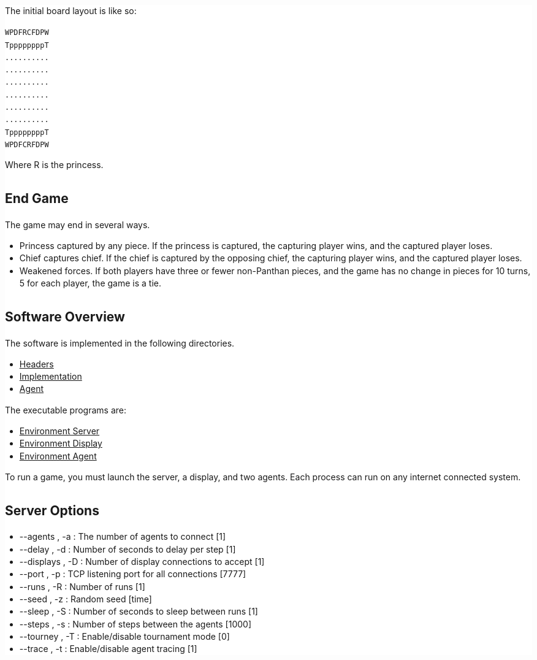 The initial board layout is like so:

    WPDFRCFDPW
    TppppppppT
    ..........
    ..........
    ..........
    ..........
    ..........
    ..........
    TppppppppT
    WPDFCRFDPW

Where R is the princess.

End Game
--------

The game may end in several ways.

- Princess captured by any piece.  If the princess is captured, the 
  capturing player wins, and the captured player loses.
- Chief captures chief. If the chief is captured by the opposing chief,
  the capturing player wins, and the captured player loses.
- Weakened forces.  If both players have three or fewer non-Panthan
  pieces, and the game has no change in pieces for 10 turns, 
  5 for each player, the game is a tie.


Software Overview
-----------------

The software is implemented in the following directories.

- [Headers](cs4300-code-ai-environment/include/Agent/Jetan/)
- [Implementation](cs4300-code-ai-environment/src/Agent/Jetan/)
- [Agent](cs4300-code-ai-agents/prog/Jetan)

The executable programs are:

- [Environment Server](cs4300-code-ai/bin/00bin-o/JetanServer) 
- [Environment Display](cs4300-code-ai/bin/00bin-o/JetanDisplay) 
- [Environment Agent](cs4300-code-ai/bin/00bin-o/JetanAgent) 

To run a game, you must launch the server, a display, and two agents.
Each process can run on any internet connected system.

Server Options
--------------

- --agents , -a : The number of agents to connect [1]
- --delay , -d : Number of seconds to delay per step [1]
- --displays , -D : Number of display connections to accept [1]
- --port , -p : TCP listening port for all connections [7777]
- --runs , -R : Number of runs [1]
- --seed , -z : Random seed [time]
- --sleep , -S : Number of seconds to sleep between runs [1]
- --steps , -s : Number of steps between the agents [1000]
- --tourney , -T : Enable/disable tournament mode [0]
- --trace , -t : Enable/disable agent tracing [1]
